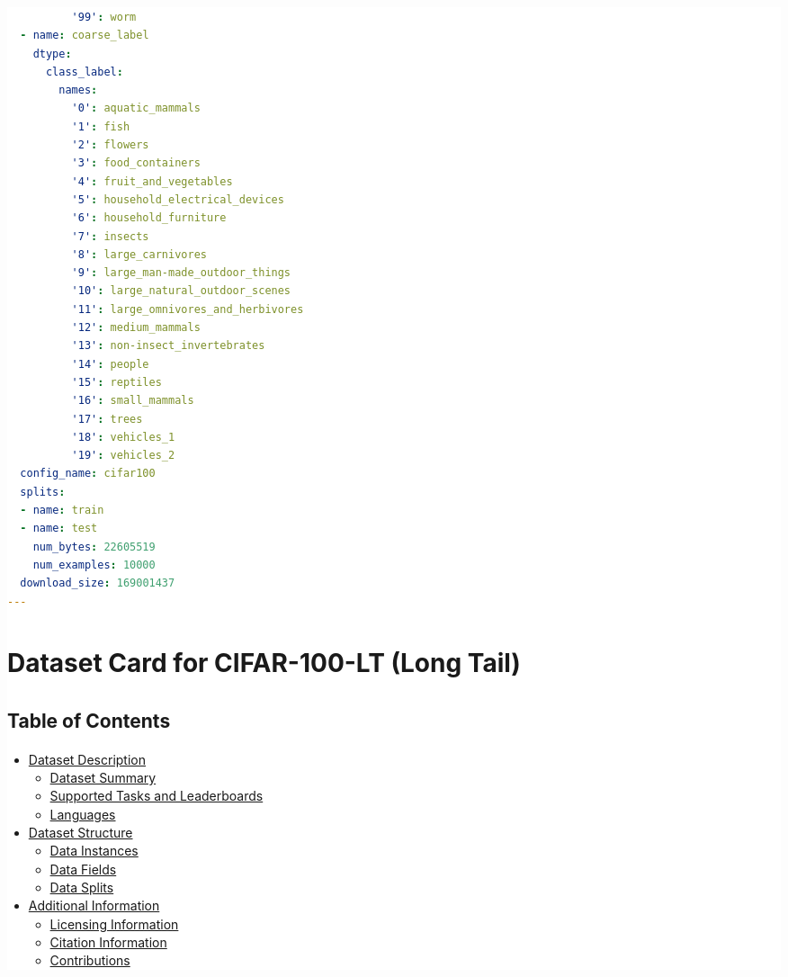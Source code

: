 ```yaml
          '99': worm
  - name: coarse_label
    dtype:
      class_label:
        names:
          '0': aquatic_mammals
          '1': fish
          '2': flowers
          '3': food_containers
          '4': fruit_and_vegetables
          '5': household_electrical_devices
          '6': household_furniture
          '7': insects
          '8': large_carnivores
          '9': large_man-made_outdoor_things
          '10': large_natural_outdoor_scenes
          '11': large_omnivores_and_herbivores
          '12': medium_mammals
          '13': non-insect_invertebrates
          '14': people
          '15': reptiles
          '16': small_mammals
          '17': trees
          '18': vehicles_1
          '19': vehicles_2
  config_name: cifar100
  splits:
  - name: train
  - name: test
    num_bytes: 22605519
    num_examples: 10000
  download_size: 169001437
---
```

 
# Dataset Card for CIFAR-100-LT (Long Tail)

## Table of Contents
- [Dataset Description](#dataset-description)
  - [Dataset Summary](#dataset-summary)
  - [Supported Tasks and Leaderboards](#supported-tasks-and-leaderboards)
  - [Languages](#languages)
- [Dataset Structure](#dataset-structure)
  - [Data Instances](#data-instances)
  - [Data Fields](#data-fields)
  - [Data Splits](#data-splits)
- [Additional Information](#additional-information)
  - [Licensing Information](#licensing-information)
  - [Citation Information](#citation-information)
  - [Contributions](#contributions)
